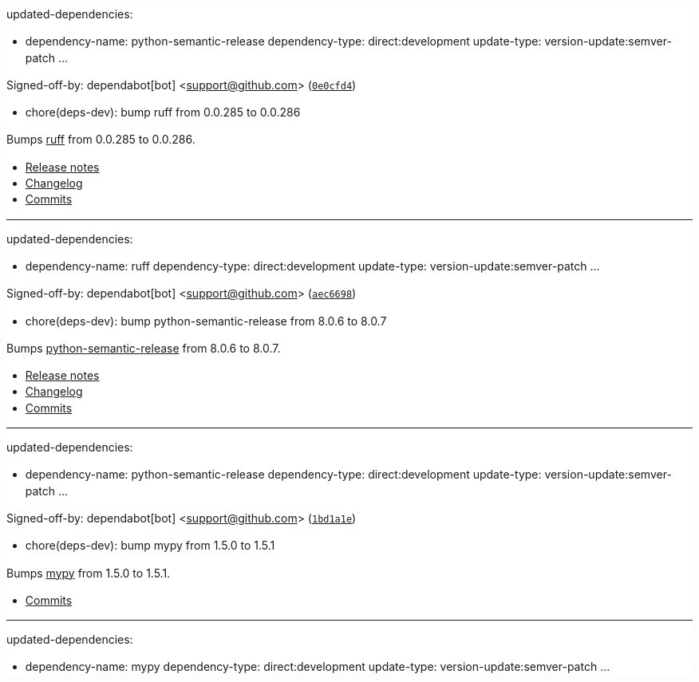 updated-dependencies:
- dependency-name: python-semantic-release
  dependency-type: direct:development
  update-type: version-update:semver-patch
...

Signed-off-by: dependabot[bot] &lt;support@github.com&gt; ([`0e0cfd4`](https://github.com/iwpnd/fastapi-key-auth/commit/0e0cfd43d113afc9cf9537c87fb4027a66ba8bf1))

* chore(deps-dev): bump ruff from 0.0.285 to 0.0.286

Bumps [ruff](https://github.com/astral-sh/ruff) from 0.0.285 to 0.0.286.
- [Release notes](https://github.com/astral-sh/ruff/releases)
- [Changelog](https://github.com/astral-sh/ruff/blob/main/BREAKING_CHANGES.md)
- [Commits](https://github.com/astral-sh/ruff/compare/v0.0.285...v0.0.286)

---
updated-dependencies:
- dependency-name: ruff
  dependency-type: direct:development
  update-type: version-update:semver-patch
...

Signed-off-by: dependabot[bot] &lt;support@github.com&gt; ([`aec6698`](https://github.com/iwpnd/fastapi-key-auth/commit/aec6698572c546877476582508d4dea43db2771e))

* chore(deps-dev): bump python-semantic-release from 8.0.6 to 8.0.7

Bumps [python-semantic-release](https://github.com/python-semantic-release/python-semantic-release) from 8.0.6 to 8.0.7.
- [Release notes](https://github.com/python-semantic-release/python-semantic-release/releases)
- [Changelog](https://github.com/python-semantic-release/python-semantic-release/blob/master/CHANGELOG.md)
- [Commits](https://github.com/python-semantic-release/python-semantic-release/compare/v8.0.6...v8.0.7)

---
updated-dependencies:
- dependency-name: python-semantic-release
  dependency-type: direct:development
  update-type: version-update:semver-patch
...

Signed-off-by: dependabot[bot] &lt;support@github.com&gt; ([`1bd1a1e`](https://github.com/iwpnd/fastapi-key-auth/commit/1bd1a1e730e43aa5393ee361deaf52767be17f9c))

* chore(deps-dev): bump mypy from 1.5.0 to 1.5.1

Bumps [mypy](https://github.com/python/mypy) from 1.5.0 to 1.5.1.
- [Commits](https://github.com/python/mypy/compare/v1.5.0...v1.5.1)

---
updated-dependencies:
- dependency-name: mypy
  dependency-type: direct:development
  update-type: version-update:semver-patch
...
